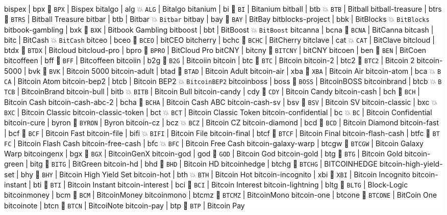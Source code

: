 bispex | bpx 🥇 `BPX` | Bispex
bitalgo | alg 💥 `ALG` | Bitalgo
bitanium | bi 🥇 `BI` | Bitanium
bitball | btb 💥 `BTB` | Bitball
bitball-treasure | btrs 🥇 `BTRS` | Bitball Treasure
bitbar | btb | Bitbar 💥 `Bitbar`
bitbay | bay 🥇 `BAY` | BitBay
bitblocks-project | bbk | BitBlocks 💥 `BitBlocks`
bitbook-gambling | bxk 🥇 `BXK` | Bitbook Gambling
bitboost | bbt | BitBoost 💥 `BitBoost`
bitcanna | bcna 🥇 `BCNA` | BitCanna
bitcash | bitc | BitCash 💥 `BitCash`
bitceo | bceo 🥇 `BCEO` | bitCEO
bitcherry | bchc 🥇 `BCHC` | BitCherry
bitclave | cat 💥 `CAT` | BitClave
bitcloud | btdx 🥇 `BTDX` | Bitcloud
bitcloud-pro | bpro 🥇 `BPRO` | BitCloud Pro
bitCNY | bitcny 🥇 `BITCNY` | bitCNY
bitcoen | ben 🥇 `BEN` | BitCoen
bitcoffeen | bff 🥇 `BFF` | Bitcoffeen
bitcoiin | b2g 🥇 `B2G` | Bitcoiin
bitcoin | btc 🥇 `BTC` | Bitcoin
bitcoin-2 | btc2 🥇 `BTC2` | Bitcoin 2
bitcoin-5000 | bvk 🥇 `BVK` | Bitcoin 5000
bitcoin-adult | btad 🥇 `BTAD` | Bitcoin Adult
bitcoin-air | xba 🥇 `XBA` | Bitcoin Air
bitcoin-atom | bca 💥 `BCA` | Bitcoin Atom
bitcoin-bep2 | btcb | Bitcoin BEP2 💥 `BitcoinBEP2`
bitcoinboss | boss 🥇 `BOSS` | BitcoinBOSS
bitcoinbrand | btcb 💥 `BTCB` | BitcoinBrand
bitcoin-bull | bitb 💥 `BITB` | Bitcoin Bull
bitcoin-candy | cdy 🥇 `CDY` | Bitcoin Candy
bitcoin-cash | bch 🥇 `BCH` | Bitcoin Cash
bitcoin-cash-abc-2 | bcha 🥇 `BCHA` | Bitcoin Cash ABC
bitcoin-cash-sv | bsv 🥇 `BSV` | Bitcoin SV
bitcoin-classic | bxc 💥 `BXC` | Bitcoin Classic
bitcoin-classic-token | bct 💥 `BCT` | Bitcoin Classic Token
bitcoin-confidential | bc 💥 `BC` | Bitcoin Confidential
bitcoin-cure | byron 🥇 `BYRON` | Byron
bitcoin-cz | bcz 💥 `BCZ` | Bitcoin CZ
bitcoin-diamond | bcd 🥇 `BCD` | Bitcoin Diamond
bitcoin-fast | bcf 🥇 `BCF` | Bitcoin Fast
bitcoin-file | bifi 💥 `BIFI` | Bitcoin File
bitcoin-final | btcf 🥇 `BTCF` | Bitcoin Final
bitcoin-flash-cash | btfc 🥇 `BTFC` | Bitcoin Flash Cash
bitcoin-free-cash | bfc 💥 `BFC` | Bitcoin Free Cash
bitcoin-galaxy-warp | btcgw 🥇 `BTCGW` | Bitcoin Galaxy Warp
bitcoingenx | bgx 🥇 `BGX` | BitcoinGenX
bitcoin-god | god 🥇 `GOD` | Bitcoin God
bitcoin-gold | btg 🥇 `BTG` | Bitcoin Gold
bitcoin-green | bitg 🥇 `BITG` | BitGreen
bitcoin-hd | bhd 🥇 `BHD` | Bitcoin HD
bitcoinhedge | btchg 🥇 `BTCHG` | BITCOINHEDGE
bitcoin-high-yield-set | bhy 🥇 `BHY` | Bitcoin High Yield Set
bitcoin-hot | bth 💥 `BTH` | Bitcoin Hot
bitcoin-incognito | xbi 🥇 `XBI` | Bitcoin Incognito
bitcoin-instant | bti 🥇 `BTI` | Bitcoin Instant
bitcoin-interest | bci 🥇 `BCI` | Bitcoin Interest
bitcoin-lightning | bltg 🥇 `BLTG` | Block-Logic
bitcoinmoney | bcm 🥇 `BCM` | BitcoinMoney
bitcoinmono | btcmz 🥇 `BTCMZ` | BitcoinMono
bitcoin-one | btcone 🥇 `BTCONE` | BitCoin One
bitcoinote | btcn 🥇 `BTCN` | BitcoiNote
bitcoin-pay | btp 🥇 `BTP` | Bitcoin Pay